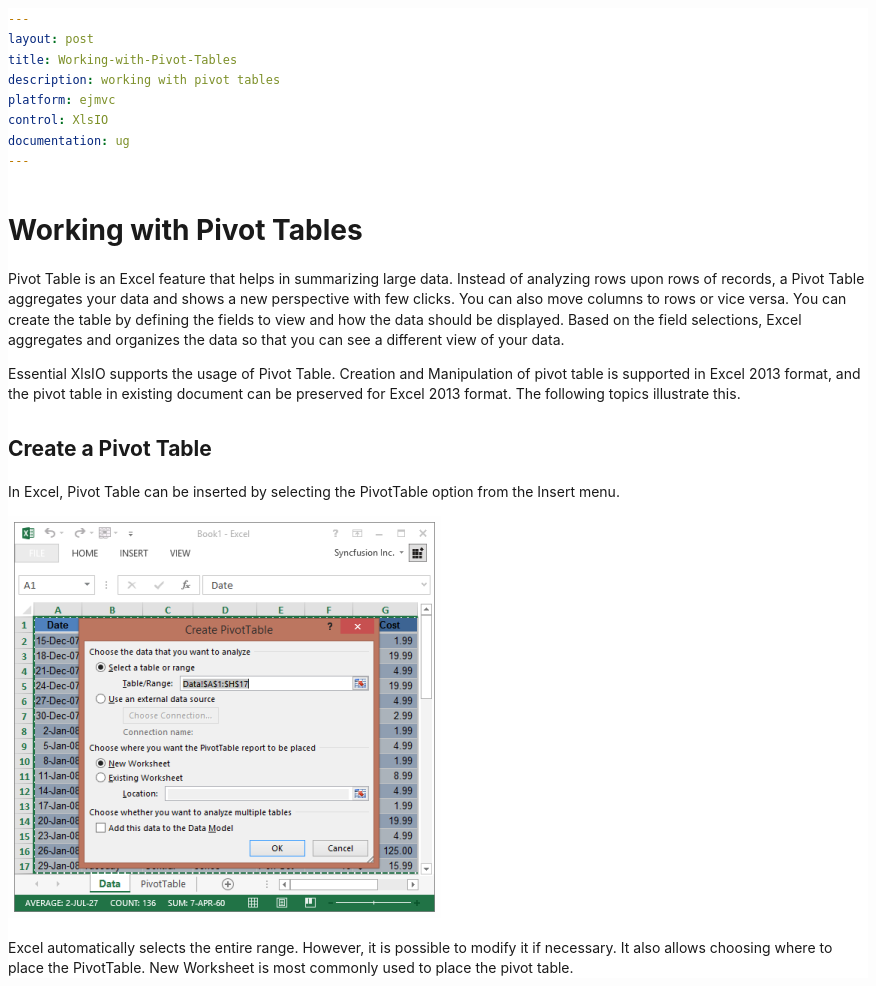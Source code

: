 ```yaml
---
layout: post
title: Working-with-Pivot-Tables
description: working with pivot tables 
platform: ejmvc
control: XlsIO	
documentation: ug
---
```


# Working with Pivot Tables 

Pivot Table is an Excel feature that helps in summarizing large data. Instead of analyzing rows upon rows of records, a Pivot Table aggregates your data and shows a new perspective with few clicks. You can also move columns to rows or vice versa. You can create the table by defining the fields to view and how the data should be displayed. Based on the field selections, Excel aggregates and organizes the data so that you can see a different view of your data.

Essential XlsIO supports the usage of Pivot Table. Creation and Manipulation of pivot table is supported in Excel 2013 format, and the pivot table in existing document can be preserved for Excel 2013 format. The following topics illustrate this.

## Create a Pivot Table 

In Excel, Pivot Table can be inserted by selecting the PivotTable option from the Insert menu.

![](Working-with-Pivot-Tables_images/Working-with-Pivot-Tables_img1.png)



Excel automatically selects the entire range. However, it is possible to modify it if necessary. It also allows choosing where to place the PivotTable. New Worksheet is most commonly used to place the pivot table.
